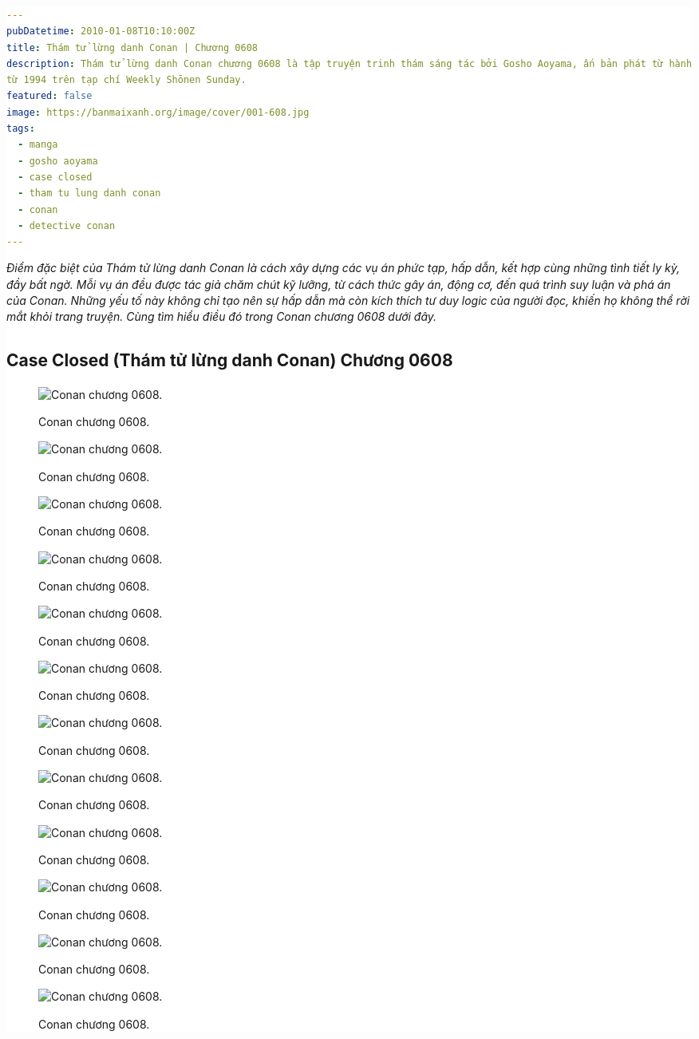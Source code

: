 ```yaml
---
pubDatetime: 2010-01-08T10:10:00Z
title: Thám tử lừng danh Conan | Chương 0608
description: Thám tử lừng danh Conan chương 0608 là tập truyện trinh thám sáng tác bởi Gosho Aoyama, ấn bản phát từ hành từ 1994 trên tạp chí Weekly Shōnen Sunday.
featured: false
image: https://banmaixanh.org/image/cover/001-608.jpg
tags:
  - manga
  - gosho aoyama
  - case closed
  - tham tu lung danh conan
  - conan
  - detective conan
---
```


_Điểm đặc biệt của Thám tử lừng danh Conan là cách xây dựng các vụ án phức tạp, hấp dẫn, kết hợp cùng những tình tiết ly kỳ, đầy bất ngờ. Mỗi vụ án đều được tác giả chăm chút kỹ lưỡng, từ cách thức gây án, động cơ, đến quá trình suy luận và phá án của Conan. Những yếu tố này không chỉ tạo nên sự hấp dẫn mà còn kích thích tư duy logic của người đọc, khiến họ không thể rời mắt khỏi trang truyện. Cùng tìm hiểu điều đó trong Conan chương 0608 dưới đây._

## Case Closed (Thám tử lừng danh Conan) Chương 0608

<figure><img src="https://banmaixanh.org/manga/gosho-aoyama/tham-tu-lung-danh-conan/0608-01.jpg" alt="Conan chương 0608." title="Conan chương 0608." height=100% width=100%><figcaption></p>Conan chương 0608.</p></figcaption></figure>

<figure><img src="https://banmaixanh.org/manga/gosho-aoyama/tham-tu-lung-danh-conan/0608-02.jpg" alt="Conan chương 0608." title="Conan chương 0608." height=100% width=100%><figcaption></p>Conan chương 0608.</p></figcaption></figure>

<figure><img src="https://banmaixanh.org/manga/gosho-aoyama/tham-tu-lung-danh-conan/0608-03.jpg" alt="Conan chương 0608." title="Conan chương 0608." height=100% width=100%><figcaption></p>Conan chương 0608.</p></figcaption></figure>

<figure><img src="https://banmaixanh.org/manga/gosho-aoyama/tham-tu-lung-danh-conan/0608-04.jpg" alt="Conan chương 0608." title="Conan chương 0608." height=100% width=100%><figcaption></p>Conan chương 0608.</p></figcaption></figure>

<figure><img src="https://banmaixanh.org/manga/gosho-aoyama/tham-tu-lung-danh-conan/0608-05.jpg" alt="Conan chương 0608." title="Conan chương 0608." height=100% width=100%><figcaption></p>Conan chương 0608.</p></figcaption></figure>

<figure><img src="https://banmaixanh.org/manga/gosho-aoyama/tham-tu-lung-danh-conan/0608-06.jpg" alt="Conan chương 0608." title="Conan chương 0608." height=100% width=100%><figcaption></p>Conan chương 0608.</p></figcaption></figure>

<figure><img src="https://banmaixanh.org/manga/gosho-aoyama/tham-tu-lung-danh-conan/0608-07.jpg" alt="Conan chương 0608." title="Conan chương 0608." height=100% width=100%><figcaption></p>Conan chương 0608.</p></figcaption></figure>

<figure><img src="https://banmaixanh.org/manga/gosho-aoyama/tham-tu-lung-danh-conan/0608-08.jpg" alt="Conan chương 0608." title="Conan chương 0608." height=100% width=100%><figcaption></p>Conan chương 0608.</p></figcaption></figure>

<figure><img src="https://banmaixanh.org/manga/gosho-aoyama/tham-tu-lung-danh-conan/0608-09.jpg" alt="Conan chương 0608." title="Conan chương 0608." height=100% width=100%><figcaption></p>Conan chương 0608.</p></figcaption></figure>

<figure><img src="https://banmaixanh.org/manga/gosho-aoyama/tham-tu-lung-danh-conan/0608-10.jpg" alt="Conan chương 0608." title="Conan chương 0608." height=100% width=100%><figcaption></p>Conan chương 0608.</p></figcaption></figure>

<figure><img src="https://banmaixanh.org/manga/gosho-aoyama/tham-tu-lung-danh-conan/0608-11.jpg" alt="Conan chương 0608." title="Conan chương 0608." height=100% width=100%><figcaption></p>Conan chương 0608.</p></figcaption></figure>

<figure><img src="https://banmaixanh.org/manga/gosho-aoyama/tham-tu-lung-danh-conan/0608-12.jpg" alt="Conan chương 0608." title="Conan chương 0608." height=100% width=100%><figcaption></p>Conan chương 0608.</p></figcaption></figure>
